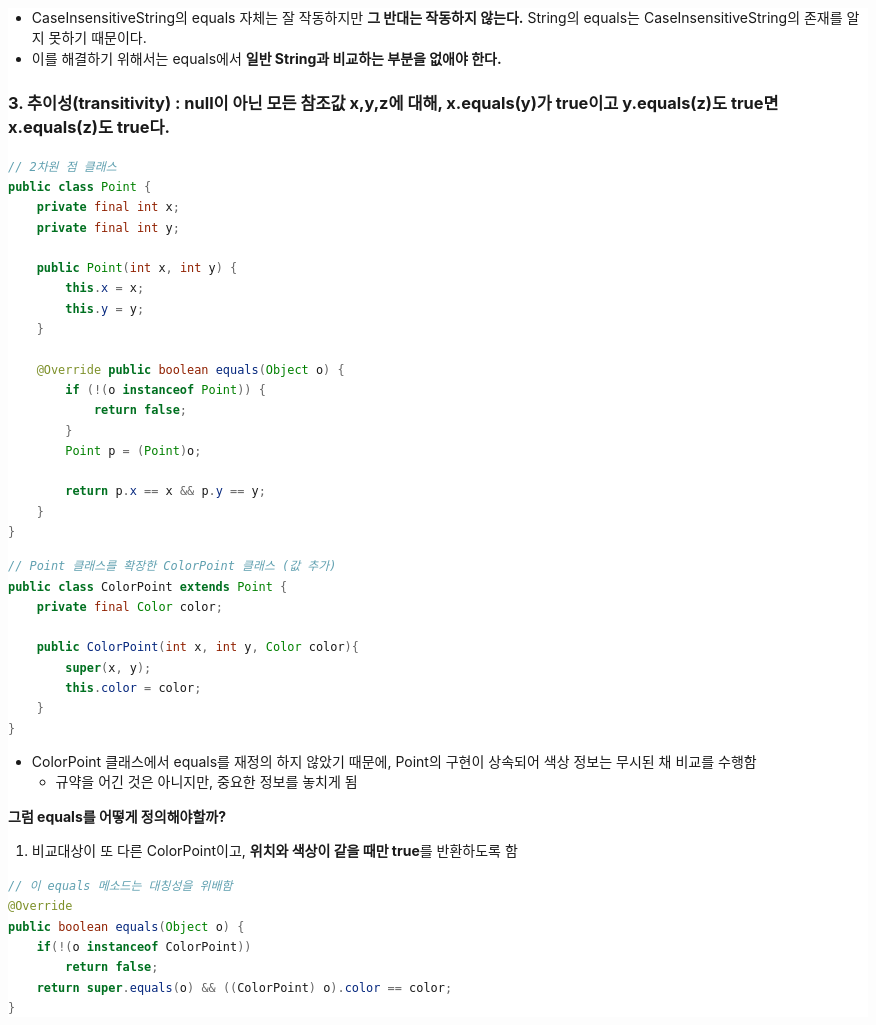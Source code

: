 - CaseInsensitiveString의 equals 자체는 잘 작동하지만 **그 반대는 작동하지 않는다.** String의 equals는 CaseInsensitiveString의 존재를 알지 못하기 때문이다.
- 이를 해결하기 위해서는 equals에서 **일반 String과 비교하는 부분을 없애야 한다.**


### 3. **추이성(transitivity)** : null이 아닌 모든 참조값 x,y,z에 대해, x.equals(y)가 true이고 y.equals(z)도 true면 x.equals(z)도 true다.

```java
// 2차원 점 클래스
public class Point {
    private final int x;
    private final int y;

    public Point(int x, int y) {
        this.x = x;
        this.y = y;
    }

    @Override public boolean equals(Object o) {
        if (!(o instanceof Point)) {
            return false;
        }
        Point p = (Point)o;
        
        return p.x == x && p.y == y;
    }
}
```

```java
// Point 클래스를 확장한 ColorPoint 클래스 (값 추가)
public class ColorPoint extends Point {
    private final Color color;
    
    public ColorPoint(int x, int y, Color color){
        super(x, y);
        this.color = color;
    }
}
```

- ColorPoint 클래스에서 equals를 재정의 하지 않았기 때문에, Point의 구현이 상속되어 색상 정보는 무시된 채 비교를 수행함
    - 규약을 어긴 것은 아니지만, 중요한 정보를 놓치게 됨

**그럼 equals를 어떻게 정의해야할까?**

1. 비교대상이 또 다른 ColorPoint이고, **위치와 색상이 같을 때만 true**를 반환하도록 함
    
```java
// 이 equals 메소드는 대칭성을 위배함
@Override
public boolean equals(Object o) {
    if(!(o instanceof ColorPoint))
        return false;
    return super.equals(o) && ((ColorPoint) o).color == color;
}
```
    